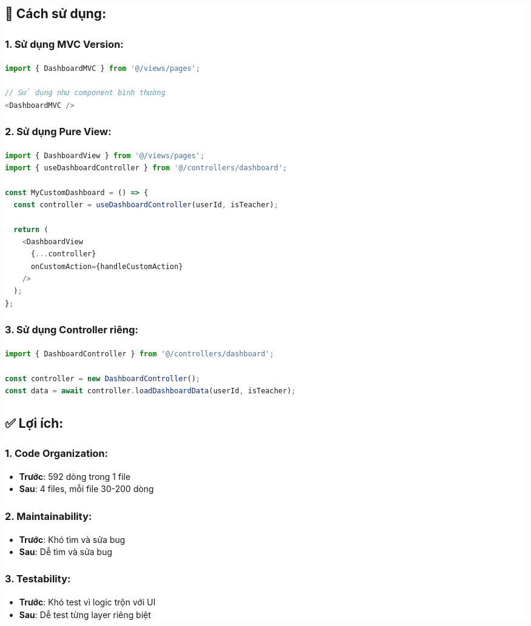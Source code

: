 ## 🚀 **Cách sử dụng:**

### **1. Sử dụng MVC Version:**
```typescript
import { DashboardMVC } from '@/views/pages';

// Sử dụng như component bình thường
<DashboardMVC />
```

### **2. Sử dụng Pure View:**
```typescript
import { DashboardView } from '@/views/pages';
import { useDashboardController } from '@/controllers/dashboard';

const MyCustomDashboard = () => {
  const controller = useDashboardController(userId, isTeacher);
  
  return (
    <DashboardView
      {...controller}
      onCustomAction={handleCustomAction}
    />
  );
};
```

### **3. Sử dụng Controller riêng:**
```typescript
import { DashboardController } from '@/controllers/dashboard';

const controller = new DashboardController();
const data = await controller.loadDashboardData(userId, isTeacher);
```

## ✅ **Lợi ích:**

### **1. Code Organization:**
- **Trước**: 592 dòng trong 1 file
- **Sau**: 4 files, mỗi file 30-200 dòng

### **2. Maintainability:**
- **Trước**: Khó tìm và sửa bug
- **Sau**: Dễ tìm và sửa bug

### **3. Testability:**
- **Trước**: Khó test vì logic trộn với UI
- **Sau**: Dễ test từng layer riêng biệt
